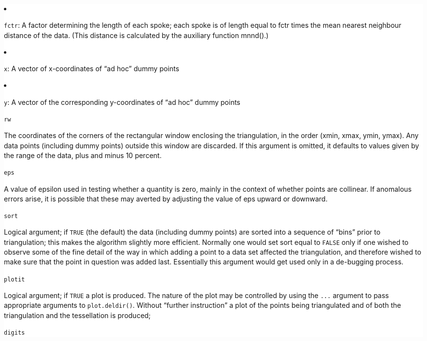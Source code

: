 <li> <p><code>fctr</code>: A factor determining the length of each spoke;
each spoke is of length equal to fctr times the mean nearest
neighbour distance of the data.  (This distance is calculated by
the auxiliary function mnnd().)
</p>
</li>
<li> <p><code>x</code>: A vector of x-coordinates of &ldquo;ad hoc&rdquo; dummy points
</p>
</li>
<li> <p><code>y</code>: A vector of the corresponding y-coordinates of
&ldquo;ad hoc&rdquo; dummy points
</p>
</li></ul>

</td></tr>
<tr valign="top"><td><code>rw</code></td>
<td>

<p>The coordinates of the corners of the rectangular window enclosing
the triangulation, in the order (xmin, xmax, ymin, ymax).  Any data
points (including dummy points) outside this window are discarded.
If this argument is omitted, it defaults to values given by the range
of the data, plus and minus 10 percent.
</p>
</td></tr>
<tr valign="top"><td><code>eps</code></td>
<td>

<p>A value of epsilon used in testing whether a quantity is zero, mainly
in the context of whether points are collinear.  If anomalous errors
arise, it is possible that these may averted by adjusting the value
of eps upward or downward.
</p>
</td></tr>
<tr valign="top"><td><code>sort</code></td>
<td>

<p>Logical argument; if <code>TRUE</code> (the default) the data (including dummy
points) are sorted into a sequence of &ldquo;bins&rdquo; prior to triangulation;
this makes the algorithm slightly more efficient.  Normally one would
set sort equal to <code>FALSE</code> only if one wished to observe some of the
fine detail of the way in which adding a point to a data set affected
the triangulation, and therefore wished to make sure that the point
in question was added last.  Essentially this argument would get used
only in a de-bugging process.
</p>
</td></tr>
<tr valign="top"><td><code>plotit</code></td>
<td>

<p>Logical argument; if <code>TRUE</code> a plot is produced.  The nature
of the plot may be controlled by using the <code>...</code> argument
to pass appropriate arguments to <code>plot.deldir()</code>.  Without
&ldquo;further instruction&rdquo; a plot of the points being triangulated
and of both the triangulation and the tessellation is produced;
</p>
</td></tr>
<tr valign="top"><td><code>digits</code></td>
<td>
